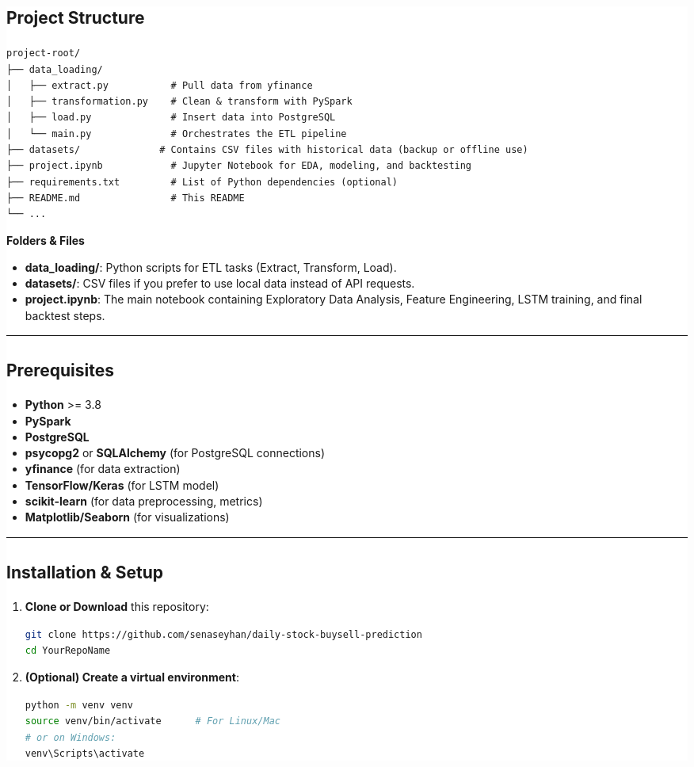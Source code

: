 
## Project Structure

```
project-root/
├── data_loading/
│   ├── extract.py           # Pull data from yfinance
│   ├── transformation.py    # Clean & transform with PySpark
│   ├── load.py              # Insert data into PostgreSQL
│   └── main.py              # Orchestrates the ETL pipeline
├── datasets/              # Contains CSV files with historical data (backup or offline use)
├── project.ipynb            # Jupyter Notebook for EDA, modeling, and backtesting
├── requirements.txt         # List of Python dependencies (optional)
├── README.md                # This README
└── ...
```

**Folders & Files**  
- **data_loading/**: Python scripts for ETL tasks (Extract, Transform, Load).  
- **datasets/**: CSV files if you prefer to use local data instead of API requests.  
- **project.ipynb**: The main notebook containing Exploratory Data Analysis, Feature Engineering, LSTM training, and final backtest steps.

---

## Prerequisites

- **Python** >= 3.8  
- **PySpark**  
- **PostgreSQL**  
- **psycopg2** or **SQLAlchemy** (for PostgreSQL connections)  
- **yfinance** (for data extraction)  
- **TensorFlow/Keras** (for LSTM model)  
- **scikit-learn** (for data preprocessing, metrics)  
- **Matplotlib/Seaborn** (for visualizations)

---

## Installation & Setup

1. **Clone or Download** this repository:
   ```bash
   git clone https://github.com/senaseyhan/daily-stock-buysell-prediction
   cd YourRepoName
   ```

2. **(Optional) Create a virtual environment**:
   ```bash
   python -m venv venv
   source venv/bin/activate      # For Linux/Mac
   # or on Windows:
   venv\Scripts\activate
   ```
